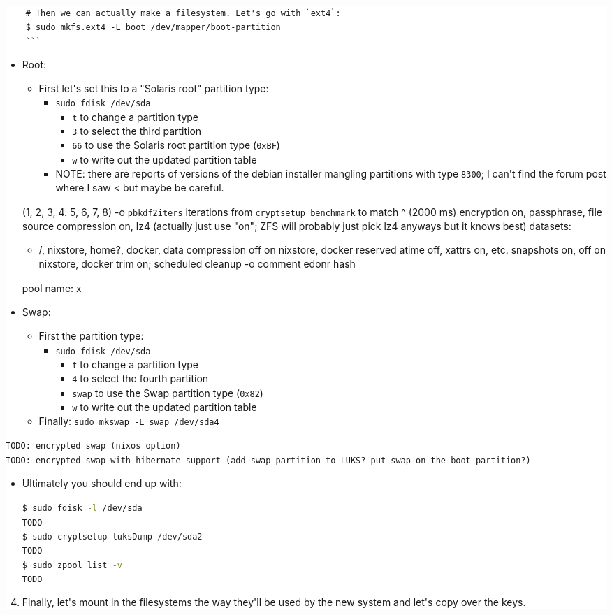         # Then we can actually make a filesystem. Let's go with `ext4`:
        $ sudo mkfs.ext4 -L boot /dev/mapper/boot-partition
        ```

   - Root:
     + First let's set this to a "Solaris root" partition type:
        * `sudo fdisk /dev/sda`
          - `t` to change a partition type
          - `3` to select the third partition
          - `66` to use the Solaris root partition type (`0xBF`)
          - `w` to write out the updated partition table
        * NOTE: there are reports of versions of the debian installer mangling partitions with type `8300`; I can't find the forum post where I saw < but maybe be careful.



     ([1](https://nixos.wiki/wiki/ZFS), [2](https://arstechnica.com/information-technology/2020/05/zfs-101-understanding-zfs-storage-and-performance/), [3](https://openzfs.github.io/openzfs-docs/man/8/zpool-create.8.html), [4](https://openzfs.github.io/openzfs-docs/man/7/zpool-features.7.html). [5](https://openzfs.github.io/openzfs-docs/man/7/zpoolprops.7.html), [6](https://arstechnica.com/gadgets/2021/06/a-quick-start-guide-to-openzfs-native-encryption/), [7](https://jrs-s.net/2018/08/17/zfs-tuning-cheat-sheet/), [8](https://utcc.utoronto.ca/~cks/space/blog/tech/SSDsAnd4KSectors?showcomments))
     -o `pbkdf2iters` iterations from `cryptsetup benchmark` to match ^ (2000 ms)
     encryption on, passphrase, file source
     compression on, lz4 (actually just use "on"; ZFS will probably just pick lz4 anyways but it knows best)
     datasets:
       - /, nixstore, home?, docker, data
     compression off on nixstore, docker
     reserved
     atime off, xattrs on, etc.
     snapshots on, off on nixstore, docker
     trim on; scheduled cleanup
     -o comment
     edonr hash

     pool name: x

   - Swap:
     + First the partition type:
       * `sudo fdisk /dev/sda`
         - `t` to change a partition type
         - `4` to select the fourth partition
         - `swap` to use the Swap partition type (`0x82`)
         - `w` to write out the updated partition table
     + Finally: `sudo mkswap -L swap /dev/sda4`

    TODO: encrypted swap (nixos option)
    TODO: encrypted swap with hibernate support (add swap partition to LUKS? put swap on the boot partition?)

   - Ultimately you should end up with:
     ```bash
     $ sudo fdisk -l /dev/sda
     TODO
     $ sudo cryptsetup luksDump /dev/sda2
     TODO
     $ sudo zpool list -v
     TODO
     ```
4) Finally, let's mount in the filesystems the way they'll be used by the new system and let's copy over the keys.
